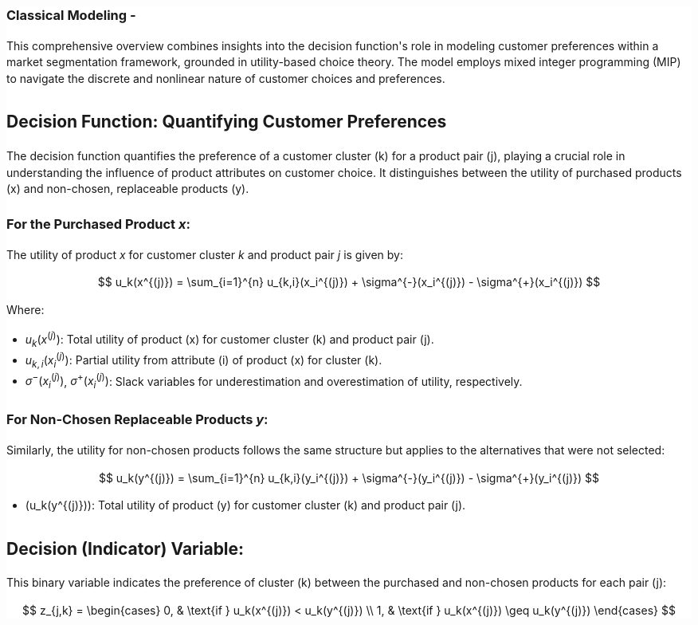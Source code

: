 ### Classical Modeling - 

This comprehensive overview combines insights into the decision function's role in modeling customer preferences within a market segmentation framework, grounded in utility-based choice theory. The model employs mixed integer programming (MIP) to navigate the discrete and nonlinear nature of customer choices and preferences.

## Decision Function: Quantifying Customer Preferences

The decision function quantifies the preference of a customer cluster \(k\) for a product pair \(j\), playing a crucial role in understanding the influence of product attributes on customer choice. It distinguishes between the utility of purchased products \(x\) and non-chosen, replaceable products \(y\).

### For the Purchased Product $x$:

The utility of product $x$ for customer cluster $k$ and product pair $j$ is given by:

$$
u_k(x^{(j)}) = \sum_{i=1}^{n} u_{k,i}(x_i^{(j)}) + \sigma^{-}(x_i^{(j)}) - \sigma^{+}(x_i^{(j)})
$$

Where:

- $u_k(x^{(j)})$: Total utility of product \(x\) for customer cluster \(k\) and product pair \(j\).
- $u_{k,i}(x_i^{(j)})$: Partial utility from attribute \(i\) of product \(x\) for cluster \(k\).
- $\sigma^{-}(x_i^{(j)})$, $\sigma^{+}(x_i^{(j)})$: Slack variables for underestimation and overestimation of utility, respectively.

### For Non-Chosen Replaceable Products $y$:

Similarly, the utility for non-chosen products follows the same structure but applies to the alternatives that were not selected:

$$
u_k(y^{(j)}) = \sum_{i=1}^{n} u_{k,i}(y_i^{(j)}) + \sigma^{-}(y_i^{(j)}) - \sigma^{+}(y_i^{(j)})
$$

- \(u_k(y^{(j)})\): Total utility of product \(y\) for customer cluster \(k\) and product pair \(j\).

## Decision (Indicator) Variable:

This binary variable indicates the preference of cluster \(k\) between the purchased and non-chosen products for each pair \(j\):

$$
z_{j,k} = 
\begin{cases}
0, & \text{if } u_k(x^{(j)}) < u_k(y^{(j)}) \\
1, & \text{if } u_k(x^{(j)}) \geq u_k(y^{(j)})
\end{cases}
$$
